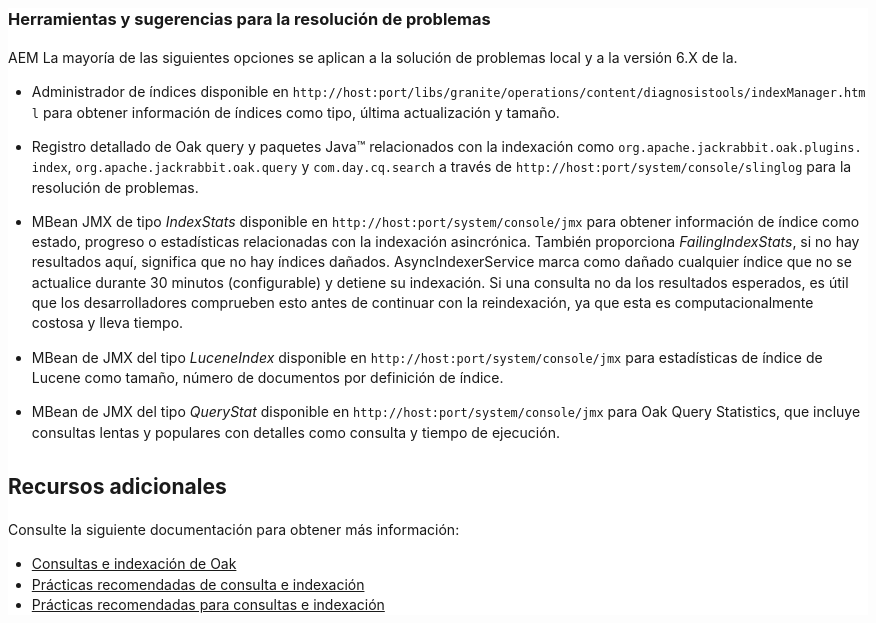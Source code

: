 ### Herramientas y sugerencias para la resolución de problemas

AEM La mayoría de las siguientes opciones se aplican a la solución de problemas local y a la versión 6.X de la.

- Administrador de índices disponible en `http://host:port/libs/granite/operations/content/diagnosistools/indexManager.html` para obtener información de índices como tipo, última actualización y tamaño.

- Registro detallado de Oak query y paquetes Java™ relacionados con la indexación como `org.apache.jackrabbit.oak.plugins.index`, `org.apache.jackrabbit.oak.query` y `com.day.cq.search` a través de `http://host:port/system/console/slinglog` para la resolución de problemas.

- MBean JMX de tipo _IndexStats_ disponible en `http://host:port/system/console/jmx` para obtener información de índice como estado, progreso o estadísticas relacionadas con la indexación asincrónica. También proporciona _FailingIndexStats_, si no hay resultados aquí, significa que no hay índices dañados. AsyncIndexerService marca como dañado cualquier índice que no se actualice durante 30 minutos (configurable) y detiene su indexación. Si una consulta no da los resultados esperados, es útil que los desarrolladores comprueben esto antes de continuar con la reindexación, ya que esta es computacionalmente costosa y lleva tiempo.

- MBean de JMX del tipo _LuceneIndex_ disponible en `http://host:port/system/console/jmx` para estadísticas de índice de Lucene como tamaño, número de documentos por definición de índice.

- MBean de JMX del tipo _QueryStat_ disponible en `http://host:port/system/console/jmx` para Oak Query Statistics, que incluye consultas lentas y populares con detalles como consulta y tiempo de ejecución.

## Recursos adicionales

Consulte la siguiente documentación para obtener más información:

- [Consultas e indexación de Oak](https://experienceleague.adobe.com/es/docs/experience-manager-65/content/implementing/deploying/deploying/queries-and-indexing)
- [Prácticas recomendadas de consulta e indexación](https://experienceleague.adobe.com/en/docs/experience-manager-cloud-service/content/operations/query-and-indexing-best-practices)
- [Prácticas recomendadas para consultas e indexación](https://experienceleague.adobe.com/es/docs/experience-manager-65/content/implementing/deploying/practices/best-practices-for-queries-and-indexing)

